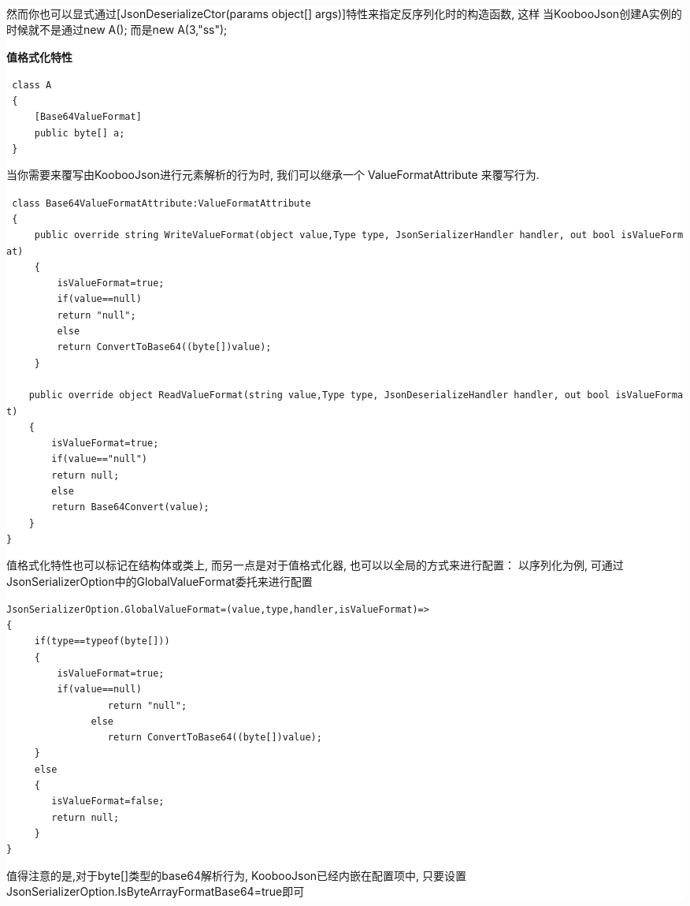 然而你也可以显式通过[JsonDeserializeCtor(params object[] args)]特性来指定反序列化时的构造函数, 
这样 当KoobooJson创建A实例的时候就不是通过new A(); 而是new A(3,"ss");



**值格式化特性**
```
 class A
 {
     [Base64ValueFormat]
     public byte[] a;  
 }
```
当你需要来覆写由KoobooJson进行元素解析的行为时, 我们可以继承一个 ValueFormatAttribute 来覆写行为.
```
 class Base64ValueFormatAttribute:ValueFormatAttribute
 {
     public override string WriteValueFormat(object value,Type type, JsonSerializerHandler handler, out bool isValueFormat)
     {
         isValueFormat=true;
         if(value==null)
         return "null";
         else
         return ConvertToBase64((byte[])value);
     }

    public override object ReadValueFormat(string value,Type type, JsonDeserializeHandler handler, out bool isValueFormat)
    {
        isValueFormat=true;
        if(value=="null")
        return null;
        else
        return Base64Convert(value);
    }
}
```
值格式化特性也可以标记在结构体或类上, 而另一点是对于值格式化器, 也可以以全局的方式来进行配置：
以序列化为例, 可通过 JsonSerializerOption中的GlobalValueFormat委托来进行配置

```
JsonSerializerOption.GlobalValueFormat=(value,type,handler,isValueFormat)=>
{
	 if(type==typeof(byte[]))
	 {
		 isValueFormat=true;
		 if(value==null)
				  return "null";
			   else
			      return ConvertToBase64((byte[])value);
	 }
	 else
	 {
		isValueFormat=false;
		return null;
	 }
}
```
值得注意的是,对于byte[]类型的base64解析行为, KoobooJson已经内嵌在配置项中, 只要设置JsonSerializerOption.IsByteArrayFormatBase64=true即可
